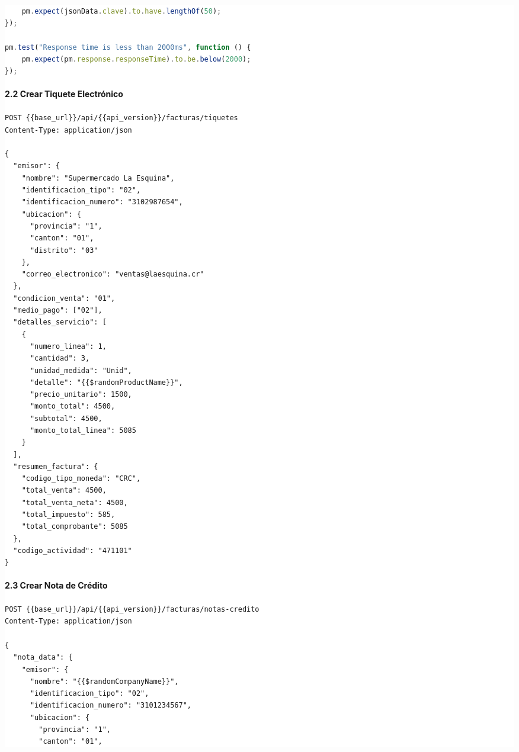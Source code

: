 ```javascript
    pm.expect(jsonData.clave).to.have.lengthOf(50);
});

pm.test("Response time is less than 2000ms", function () {
    pm.expect(pm.response.responseTime).to.be.below(2000);
});
```

#### 2.2 Crear Tiquete Electrónico
```
POST {{base_url}}/api/{{api_version}}/facturas/tiquetes
Content-Type: application/json

{
  "emisor": {
    "nombre": "Supermercado La Esquina",
    "identificacion_tipo": "02",
    "identificacion_numero": "3102987654",
    "ubicacion": {
      "provincia": "1",
      "canton": "01",
      "distrito": "03"
    },
    "correo_electronico": "ventas@laesquina.cr"
  },
  "condicion_venta": "01",
  "medio_pago": ["02"],
  "detalles_servicio": [
    {
      "numero_linea": 1,
      "cantidad": 3,
      "unidad_medida": "Unid",
      "detalle": "{{$randomProductName}}",
      "precio_unitario": 1500,
      "monto_total": 4500,
      "subtotal": 4500,
      "monto_total_linea": 5085
    }
  ],
  "resumen_factura": {
    "codigo_tipo_moneda": "CRC",
    "total_venta": 4500,
    "total_venta_neta": 4500,
    "total_impuesto": 585,
    "total_comprobante": 5085
  },
  "codigo_actividad": "471101"
}
```

#### 2.3 Crear Nota de Crédito
```
POST {{base_url}}/api/{{api_version}}/facturas/notas-credito
Content-Type: application/json

{
  "nota_data": {
    "emisor": {
      "nombre": "{{$randomCompanyName}}",
      "identificacion_tipo": "02",
      "identificacion_numero": "3101234567",
      "ubicacion": {
        "provincia": "1",
        "canton": "01",
```
